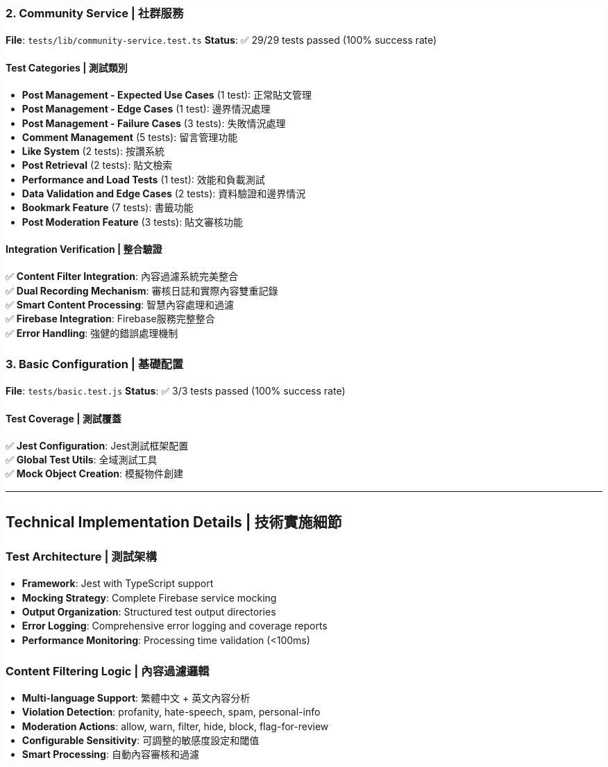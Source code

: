 ### 2. Community Service | 社群服務
**File**: `tests/lib/community-service.test.ts`
**Status**: ✅ 29/29 tests passed (100% success rate)

#### Test Categories | 測試類別
- **Post Management - Expected Use Cases** (1 test): 正常貼文管理
- **Post Management - Edge Cases** (1 test): 邊界情況處理
- **Post Management - Failure Cases** (3 tests): 失敗情況處理
- **Comment Management** (5 tests): 留言管理功能
- **Like System** (2 tests): 按讚系統
- **Post Retrieval** (2 tests): 貼文檢索
- **Performance and Load Tests** (1 test): 效能和負載測試
- **Data Validation and Edge Cases** (2 tests): 資料驗證和邊界情況
- **Bookmark Feature** (7 tests): 書籤功能
- **Post Moderation Feature** (3 tests): 貼文審核功能

#### Integration Verification | 整合驗證
✅ **Content Filter Integration**: 內容過濾系統完美整合  
✅ **Dual Recording Mechanism**: 審核日誌和實際內容雙重記錄  
✅ **Smart Content Processing**: 智慧內容處理和過濾  
✅ **Firebase Integration**: Firebase服務完整整合  
✅ **Error Handling**: 強健的錯誤處理機制  

### 3. Basic Configuration | 基礎配置
**File**: `tests/basic.test.js`
**Status**: ✅ 3/3 tests passed (100% success rate)

#### Test Coverage | 測試覆蓋
✅ **Jest Configuration**: Jest測試框架配置  
✅ **Global Test Utils**: 全域測試工具  
✅ **Mock Object Creation**: 模擬物件創建  

---

## Technical Implementation Details | 技術實施細節

### Test Architecture | 測試架構
- **Framework**: Jest with TypeScript support
- **Mocking Strategy**: Complete Firebase service mocking
- **Output Organization**: Structured test output directories
- **Error Logging**: Comprehensive error logging and coverage reports
- **Performance Monitoring**: Processing time validation (<100ms)

### Content Filtering Logic | 內容過濾邏輯
- **Multi-language Support**: 繁體中文 + 英文內容分析
- **Violation Detection**: profanity, hate-speech, spam, personal-info
- **Moderation Actions**: allow, warn, filter, hide, block, flag-for-review
- **Configurable Sensitivity**: 可調整的敏感度設定和閾值
- **Smart Processing**: 自動內容審核和過濾
